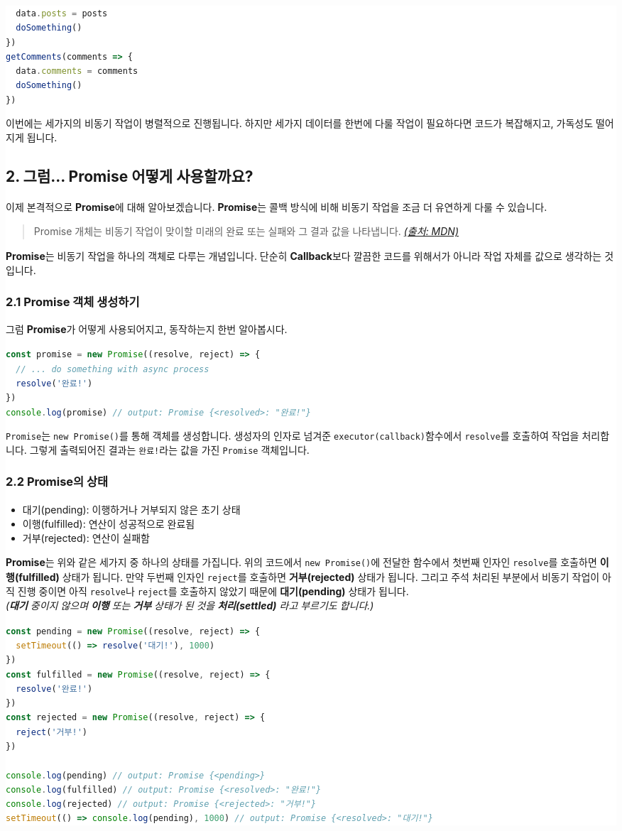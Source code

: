```js
  data.posts = posts
  doSomething()
})
getComments(comments => {
  data.comments = comments
  doSomething()
})
```

이번에는 세가지의 비동기 작업이 병렬적으로 진행됩니다. 하지만 세가지 데이터를 한번에 다룰 작업이 필요하다면 코드가 복잡해지고, 가독성도 떨어지게 됩니다.

## 2. 그럼... Promise 어떻게 사용할까요?

이제 본격적으로 **Promise**에 대해 알아보겠습니다. **Promise**는 콜백 방식에 비해 비동기 작업을 조금 더 유연하게 다룰 수 있습니다.

> Promise 개체는 비동기 작업이 맞이할 미래의 완료 또는 실패와 그 결과 값을 나타냅니다.
> [_(출처: MDN)_](https://developer.mozilla.org/ko/docs/Web/JavaScript/Reference/Global_Objects/Promise)

**Promise**는 비동기 작업을 하나의 객체로 다루는 개념입니다. 단순히 **Callback**보다 깔끔한 코드를 위해서가 아니라 작업 자체를 값으로 생각하는 것입니다.

### 2.1 Promise 객체 생성하기

그럼 **Promise**가 어떻게 사용되어지고, 동작하는지 한번 알아봅시다.

```js
const promise = new Promise((resolve, reject) => {
  // ... do something with async process
  resolve('완료!')
})
console.log(promise) // output: Promise {<resolved>: "완료!"}
```

`Promise`는 `new Promise()`를 통해 객체를 생성합니다. 생성자의 인자로 넘겨준 `executor(callback)`함수에서 `resolve`를 호출하여 작업을 처리합니다. 그렇게 출력되어진 결과는 `완료!`라는 값을 가진 `Promise` 객체입니다.

### 2.2 Promise의 상태

- 대기(pending): 이행하거나 거부되지 않은 초기 상태
- 이행(fulfilled): 연산이 성공적으로 완료됨
- 거부(rejected): 연산이 실패함

**Promise**는 위와 같은 세가지 중 하나의 상태를 가집니다. 위의 코드에서 `new Promise()`에 전달한 함수에서 첫번째 인자인 `resolve`를 호출하면 **이행(fulfilled)** 상태가 됩니다. 만약 두번째 인자인 `reject`를 호출하면 **거부(rejected)** 상태가 됩니다. 그리고 주석 처리된 부분에서 비동기 작업이 아직 진행 중이면 아직 `resolve`나 `reject`를 호출하지 않았기 때문에 **대기(pending)** 상태가 됩니다.  
_(**대기** 중이지 않으며 **이행** 또는 **거부** 상태가 된 것을 **처리(settled)** 라고 부르기도 합니다.)_

```js
const pending = new Promise((resolve, reject) => {
  setTimeout(() => resolve('대기!'), 1000)
})
const fulfilled = new Promise((resolve, reject) => {
  resolve('완료!')
})
const rejected = new Promise((resolve, reject) => {
  reject('거부!')
})

console.log(pending) // output: Promise {<pending>}
console.log(fulfilled) // output: Promise {<resolved>: "완료!"}
console.log(rejected) // output: Promise {<rejected>: "거부!"}
setTimeout(() => console.log(pending), 1000) // output: Promise {<resolved>: "대기!"}
```
